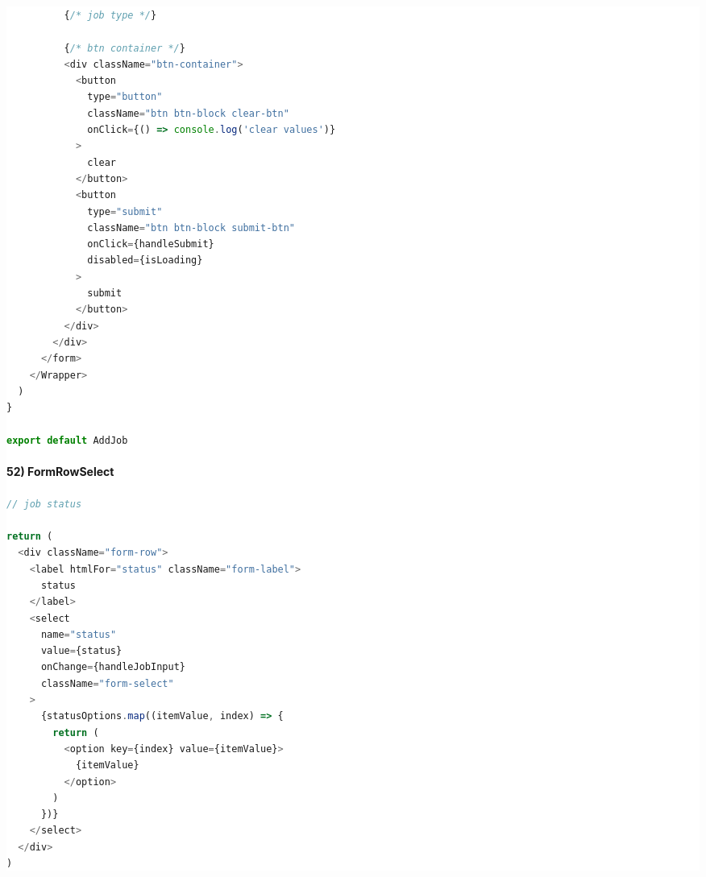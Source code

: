 ```js
          {/* job type */}

          {/* btn container */}
          <div className="btn-container">
            <button
              type="button"
              className="btn btn-block clear-btn"
              onClick={() => console.log('clear values')}
            >
              clear
            </button>
            <button
              type="submit"
              className="btn btn-block submit-btn"
              onClick={handleSubmit}
              disabled={isLoading}
            >
              submit
            </button>
          </div>
        </div>
      </form>
    </Wrapper>
  )
}

export default AddJob
```

#### 52) FormRowSelect

```js
// job status

return (
  <div className="form-row">
    <label htmlFor="status" className="form-label">
      status
    </label>
    <select
      name="status"
      value={status}
      onChange={handleJobInput}
      className="form-select"
    >
      {statusOptions.map((itemValue, index) => {
        return (
          <option key={index} value={itemValue}>
            {itemValue}
          </option>
        )
      })}
    </select>
  </div>
)
```
